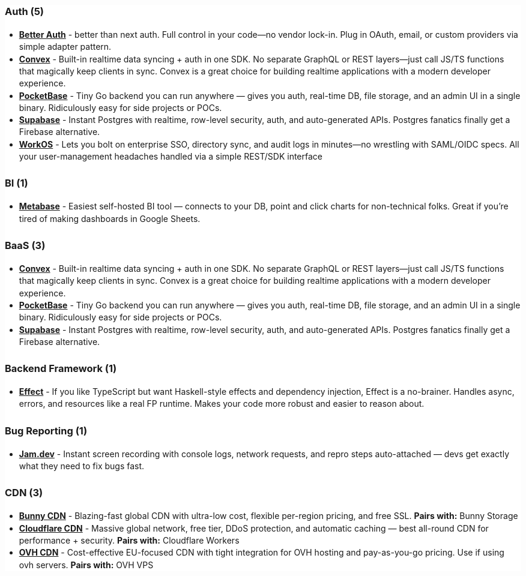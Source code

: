 ### Auth (5)

- **[Better Auth](https://better-auth.com/)** - better than next auth. Full control in your code—no vendor lock-in. Plug in OAuth, email, or custom providers via simple adapter pattern.
- **[Convex](https://www.convex.dev/)** - Built-in realtime data syncing + auth in one SDK. No separate GraphQL or REST layers—just call JS/TS functions that magically keep clients in sync. Convex is a great choice for building realtime applications with a modern developer experience.
- **[PocketBase](https://pocketbase.io/)** - Tiny Go backend you can run anywhere — gives you auth, real-time DB, file storage, and an admin UI in a single binary. Ridiculously easy for side projects or POCs.
- **[Supabase](https://supabase.com/)** - Instant Postgres with realtime, row-level security, auth, and auto-generated APIs. Postgres fanatics finally get a Firebase alternative.
- **[WorkOS](https://workos.com/)** -  Lets you bolt on enterprise SSO, directory sync, and audit logs in minutes—no wrestling with SAML/OIDC specs. All your user-management headaches handled via a simple REST/SDK interface

### BI (1)

- **[Metabase](https://www.metabase.com/)** - Easiest self-hosted BI tool — connects to your DB, point and click charts for non-technical folks. Great if you’re tired of making dashboards in Google Sheets.

### BaaS (3)

- **[Convex](https://www.convex.dev/)** - Built-in realtime data syncing + auth in one SDK. No separate GraphQL or REST layers—just call JS/TS functions that magically keep clients in sync. Convex is a great choice for building realtime applications with a modern developer experience.
- **[PocketBase](https://pocketbase.io/)** - Tiny Go backend you can run anywhere — gives you auth, real-time DB, file storage, and an admin UI in a single binary. Ridiculously easy for side projects or POCs.
- **[Supabase](https://supabase.com/)** - Instant Postgres with realtime, row-level security, auth, and auto-generated APIs. Postgres fanatics finally get a Firebase alternative.

### Backend Framework (1)

- **[Effect](https://www.effect.website/)** - If you like TypeScript but want Haskell-style effects and dependency injection, Effect is a no-brainer. Handles async, errors, and resources like a real FP runtime. Makes your code more robust and easier to reason about.

### Bug Reporting (1)

- **[Jam.dev](https://jam.dev/)** - Instant screen recording with console logs, network requests, and repro steps auto-attached — devs get exactly what they need to fix bugs fast.

### CDN (3)

- **[Bunny CDN](https://bunny.net/cdn/)** - Blazing-fast global CDN with ultra-low cost, flexible per-region pricing, and free SSL. **Pairs with:** Bunny Storage
- **[Cloudflare CDN](https://www.cloudflare.com/cdn/)** - Massive global network, free tier, DDoS protection, and automatic caching — best all-round CDN for performance + security. **Pairs with:** Cloudflare Workers
- **[OVH CDN](https://www.ovhcloud.com/en-in/web-hosting/options/cdn/)** - Cost-effective EU-focused CDN with tight integration for OVH hosting and pay-as-you-go pricing. Use if using ovh servers. **Pairs with:** OVH VPS
